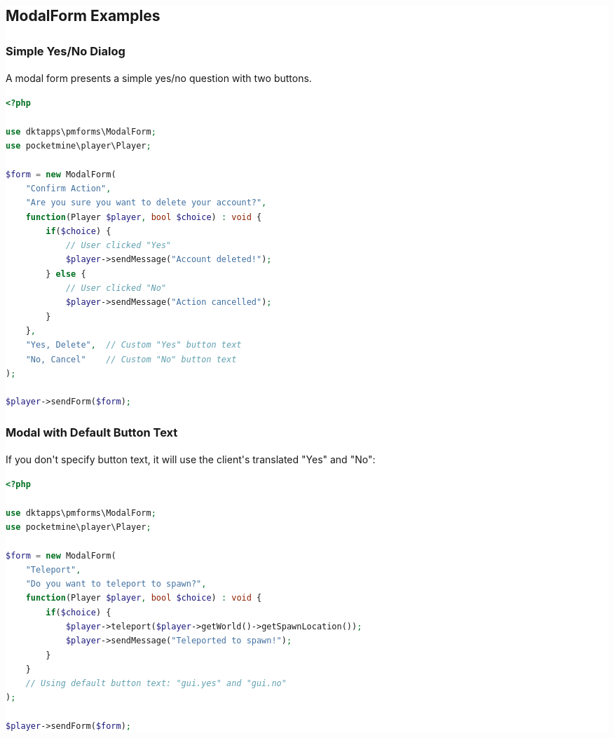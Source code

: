 ## ModalForm Examples

### Simple Yes/No Dialog
A modal form presents a simple yes/no question with two buttons.

```php
<?php

use dktapps\pmforms\ModalForm;
use pocketmine\player\Player;

$form = new ModalForm(
    "Confirm Action",
    "Are you sure you want to delete your account?",
    function(Player $player, bool $choice) : void {
        if($choice) {
            // User clicked "Yes"
            $player->sendMessage("Account deleted!");
        } else {
            // User clicked "No"
            $player->sendMessage("Action cancelled");
        }
    },
    "Yes, Delete",  // Custom "Yes" button text
    "No, Cancel"    // Custom "No" button text
);

$player->sendForm($form);
```

### Modal with Default Button Text
If you don't specify button text, it will use the client's translated "Yes" and "No":

```php
<?php

use dktapps\pmforms\ModalForm;
use pocketmine\player\Player;

$form = new ModalForm(
    "Teleport",
    "Do you want to teleport to spawn?",
    function(Player $player, bool $choice) : void {
        if($choice) {
            $player->teleport($player->getWorld()->getSpawnLocation());
            $player->sendMessage("Teleported to spawn!");
        }
    }
    // Using default button text: "gui.yes" and "gui.no"
);

$player->sendForm($form);
```
